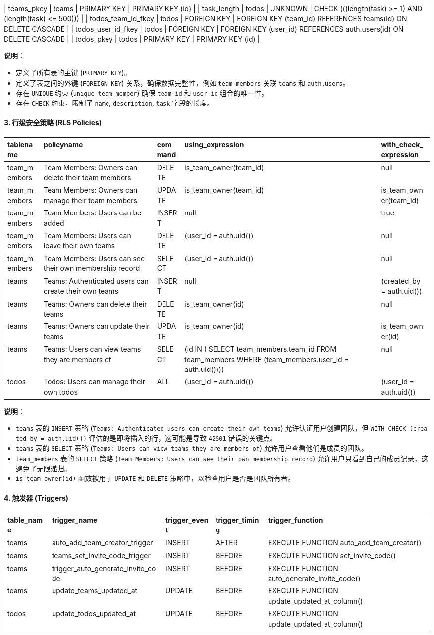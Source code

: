 | teams_pkey                | teams        | PRIMARY KEY     | PRIMARY KEY (id)                                                     |
| task_length               | todos        | UNKNOWN         | CHECK (((length(task) >= 1) AND (length(task) <= 500)))              |
| todos_team_id_fkey        | todos        | FOREIGN KEY     | FOREIGN KEY (team_id) REFERENCES teams(id) ON DELETE CASCADE         |
| todos_user_id_fkey        | todos        | FOREIGN KEY     | FOREIGN KEY (user_id) REFERENCES auth.users(id) ON DELETE CASCADE    |
| todos_pkey                | todos        | PRIMARY KEY     | PRIMARY KEY (id)                                                     |

**说明**：
*   定义了所有表的主键 (`PRIMARY KEY`)。
*   定义了表之间的外键 (`FOREIGN KEY`) 关系，确保数据完整性，例如 `team_members` 关联 `teams` 和 `auth.users`。
*   存在 `UNIQUE` 约束 (`unique_team_member`) 确保 `team_id` 和 `user_id` 组合的唯一性。
*   存在 `CHECK` 约束，限制了 `name`, `description`, `task` 字段的长度。

#### **3. 行级安全策略 (RLS Policies)**

| tablename    | policyname                                              | command | using_expression                                                                                        | with_check_expression     |
| :----------- | :------------------------------------------------------ | :------ | :------------------------------------------------------------------------------------------------------ | :------------------------ |
| team_members | Team Members: Owners can delete their team members      | DELETE  | is_team_owner(team_id)                                                                                  | null                      |
| team_members | Team Members: Owners can manage their team members      | UPDATE  | is_team_owner(team_id)                                                                                  | is_team_owner(team_id)    |
| team_members | Team Members: Users can be added                        | INSERT  | null                                                                                                    | true                      |
| team_members | Team Members: Users can leave their own teams           | DELETE  | (user_id = auth.uid())                                                                                  | null                      |
| team_members | Team Members: Users can see their own membership record | SELECT  | (user_id = auth.uid())                                                                                  | null                      |
| teams        | Teams: Authenticated users can create their own teams   | INSERT  | null                                                                                                    | (created_by = auth.uid()) |
| teams        | Teams: Owners can delete their teams                    | DELETE  | is_team_owner(id)                                                                                       | null                      |
| teams        | Teams: Owners can update their teams                    | UPDATE  | is_team_owner(id)                                                                                       | is_team_owner(id)         |
| teams        | Teams: Users can view teams they are members of         | SELECT  | (id IN ( SELECT team_members.team_id FROM team_members WHERE (team_members.user_id = auth.uid()))) | null                      |
| todos        | Todos: Users can manage their own todos                 | ALL     | (user_id = auth.uid())                                                                                  | (user_id = auth.uid())    |

**说明**：
*   `teams` 表的 `INSERT` 策略 (`Teams: Authenticated users can create their own teams`) 允许认证用户创建团队，但 `WITH CHECK (created_by = auth.uid())` 评估的是即将插入的行，这可能是导致 `42501` 错误的关键点。
*   `teams` 表的 `SELECT` 策略 (`Teams: Users can view teams they are members of`) 允许用户查看他们是成员的团队。
*   `team_members` 表的 `SELECT` 策略 (`Team Members: Users can see their own membership record`) 允许用户只看到自己的成员记录，这避免了无限递归。
*   `is_team_owner(id)` 函数被用于 `UPDATE` 和 `DELETE` 策略中，以检查用户是否是团队所有者。

#### **4. 触发器 (Triggers)**

| table_name | trigger_name                      | trigger_event | trigger_timing | trigger_function                             |
| :--------- | :-------------------------------- | :------------ | :------------- | :------------------------------------------- |
| teams      | auto_add_team_creator_trigger     | INSERT        | AFTER          | EXECUTE FUNCTION auto_add_team_creator()     |
| teams      | teams_set_invite_code_trigger     | INSERT        | BEFORE         | EXECUTE FUNCTION set_invite_code()           |
| teams      | trigger_auto_generate_invite_code | INSERT        | BEFORE         | EXECUTE FUNCTION auto_generate_invite_code() |
| teams      | update_teams_updated_at           | UPDATE        | BEFORE         | EXECUTE FUNCTION update_updated_at_column()  |
| todos      | update_todos_updated_at           | UPDATE        | BEFORE         | EXECUTE FUNCTION update_updated_at_column()  |
